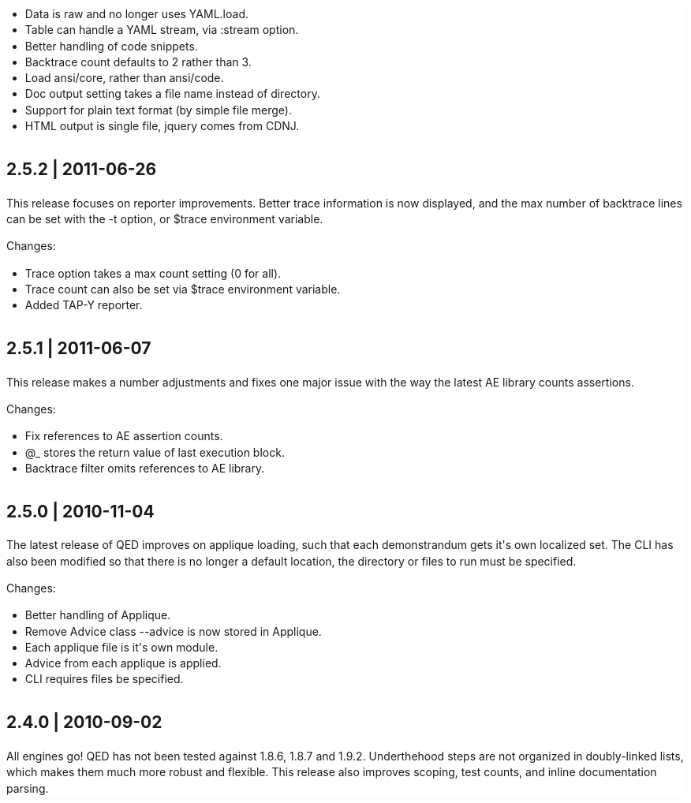 * Data is raw and no longer uses YAML.load.
* Table can handle a YAML stream, via :stream option.
* Better handling of code snippets.
* Backtrace count defaults to 2 rather than 3.
* Load ansi/core, rather than ansi/code.
* Doc output setting takes a file name instead of directory.
* Support for plain text format (by simple file merge).
* HTML output is single file, jquery comes from CDNJ.


## 2.5.2 | 2011-06-26

This release focuses on reporter improvements. Better trace
information is now displayed, and the max number of backtrace
lines can be set with the -t option, or $trace environment
variable.

Changes:

* Trace option takes a max count setting (0 for all).
* Trace count can also be set via $trace environment variable.
* Added TAP-Y reporter.


## 2.5.1 | 2011-06-07

This release makes a number adjustments and fixes one major issue
with the way the latest AE library counts assertions.

Changes:

* Fix references to AE assertion counts.
* @_ stores the return value of last execution block.
* Backtrace filter omits references to AE library.


## 2.5.0 | 2010-11-04

The latest release of QED improves on applique loading, such that each
demonstrandum gets it's own localized set. The CLI has also been modified
so that there is no longer a default location, the directory or files to run
must be specified.

Changes:

* Better handling of Applique.
* Remove Advice class --advice is now stored in Applique.
* Each applique file is it's own module.
* Advice from each applique is applied.
* CLI requires files be specified.


## 2.4.0 | 2010-09-02

All engines go! QED has not been tested against 1.8.6, 1.8.7 and 1.9.2.
Underthehood steps are not organized in doubly-linked lists, which makes
them much more robust and flexible. This release also improves scoping,
test counts, and inline documentation parsing.
